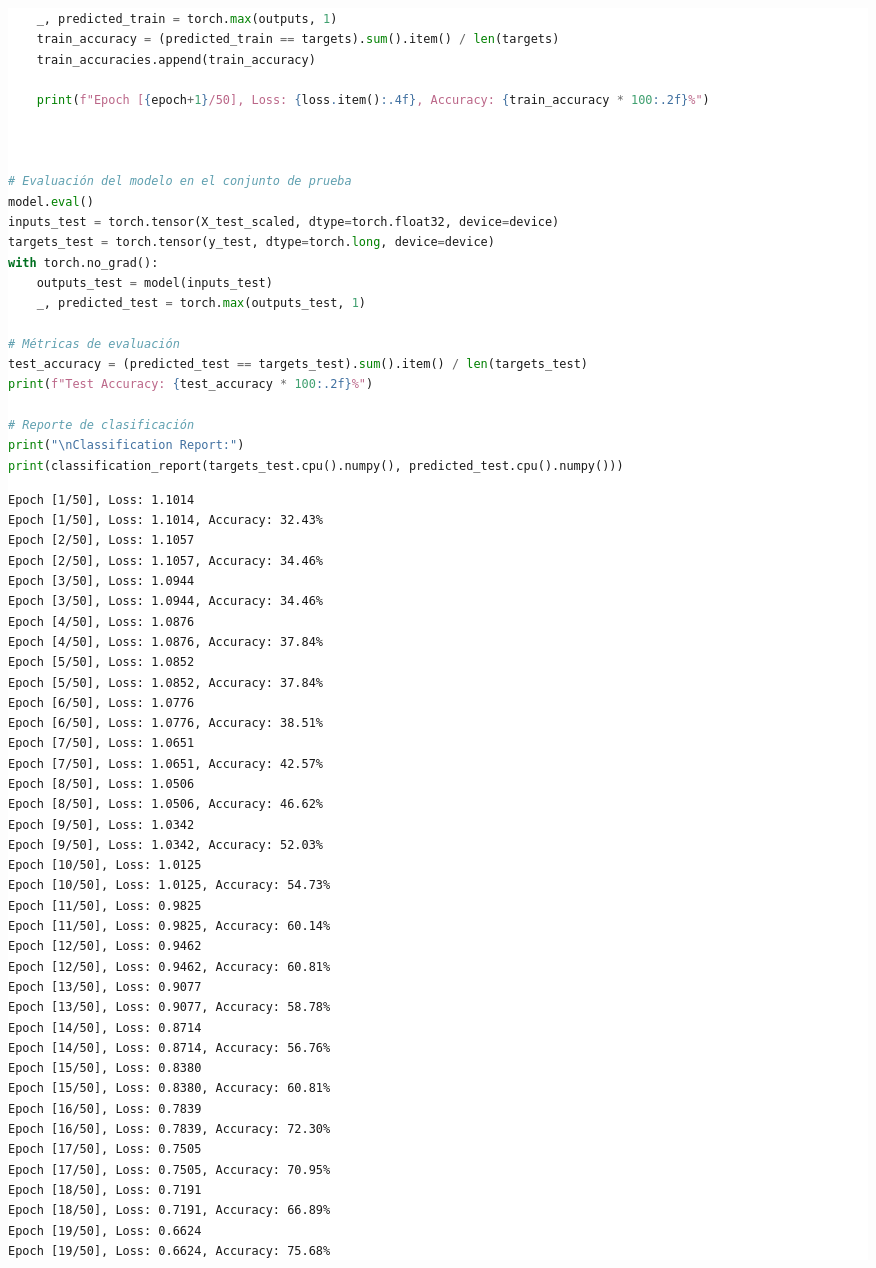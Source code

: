 ```python
    _, predicted_train = torch.max(outputs, 1)
    train_accuracy = (predicted_train == targets).sum().item() / len(targets)
    train_accuracies.append(train_accuracy)
    
    print(f"Epoch [{epoch+1}/50], Loss: {loss.item():.4f}, Accuracy: {train_accuracy * 100:.2f}%")



# Evaluación del modelo en el conjunto de prueba
model.eval()
inputs_test = torch.tensor(X_test_scaled, dtype=torch.float32, device=device)
targets_test = torch.tensor(y_test, dtype=torch.long, device=device)
with torch.no_grad():
    outputs_test = model(inputs_test)
    _, predicted_test = torch.max(outputs_test, 1)

# Métricas de evaluación
test_accuracy = (predicted_test == targets_test).sum().item() / len(targets_test)
print(f"Test Accuracy: {test_accuracy * 100:.2f}%")

# Reporte de clasificación
print("\nClassification Report:")
print(classification_report(targets_test.cpu().numpy(), predicted_test.cpu().numpy()))
```

    Epoch [1/50], Loss: 1.1014
    Epoch [1/50], Loss: 1.1014, Accuracy: 32.43%
    Epoch [2/50], Loss: 1.1057
    Epoch [2/50], Loss: 1.1057, Accuracy: 34.46%
    Epoch [3/50], Loss: 1.0944
    Epoch [3/50], Loss: 1.0944, Accuracy: 34.46%
    Epoch [4/50], Loss: 1.0876
    Epoch [4/50], Loss: 1.0876, Accuracy: 37.84%
    Epoch [5/50], Loss: 1.0852
    Epoch [5/50], Loss: 1.0852, Accuracy: 37.84%
    Epoch [6/50], Loss: 1.0776
    Epoch [6/50], Loss: 1.0776, Accuracy: 38.51%
    Epoch [7/50], Loss: 1.0651
    Epoch [7/50], Loss: 1.0651, Accuracy: 42.57%
    Epoch [8/50], Loss: 1.0506
    Epoch [8/50], Loss: 1.0506, Accuracy: 46.62%
    Epoch [9/50], Loss: 1.0342
    Epoch [9/50], Loss: 1.0342, Accuracy: 52.03%
    Epoch [10/50], Loss: 1.0125
    Epoch [10/50], Loss: 1.0125, Accuracy: 54.73%
    Epoch [11/50], Loss: 0.9825
    Epoch [11/50], Loss: 0.9825, Accuracy: 60.14%
    Epoch [12/50], Loss: 0.9462
    Epoch [12/50], Loss: 0.9462, Accuracy: 60.81%
    Epoch [13/50], Loss: 0.9077
    Epoch [13/50], Loss: 0.9077, Accuracy: 58.78%
    Epoch [14/50], Loss: 0.8714
    Epoch [14/50], Loss: 0.8714, Accuracy: 56.76%
    Epoch [15/50], Loss: 0.8380
    Epoch [15/50], Loss: 0.8380, Accuracy: 60.81%
    Epoch [16/50], Loss: 0.7839
    Epoch [16/50], Loss: 0.7839, Accuracy: 72.30%
    Epoch [17/50], Loss: 0.7505
    Epoch [17/50], Loss: 0.7505, Accuracy: 70.95%
    Epoch [18/50], Loss: 0.7191
    Epoch [18/50], Loss: 0.7191, Accuracy: 66.89%
    Epoch [19/50], Loss: 0.6624
    Epoch [19/50], Loss: 0.6624, Accuracy: 75.68%